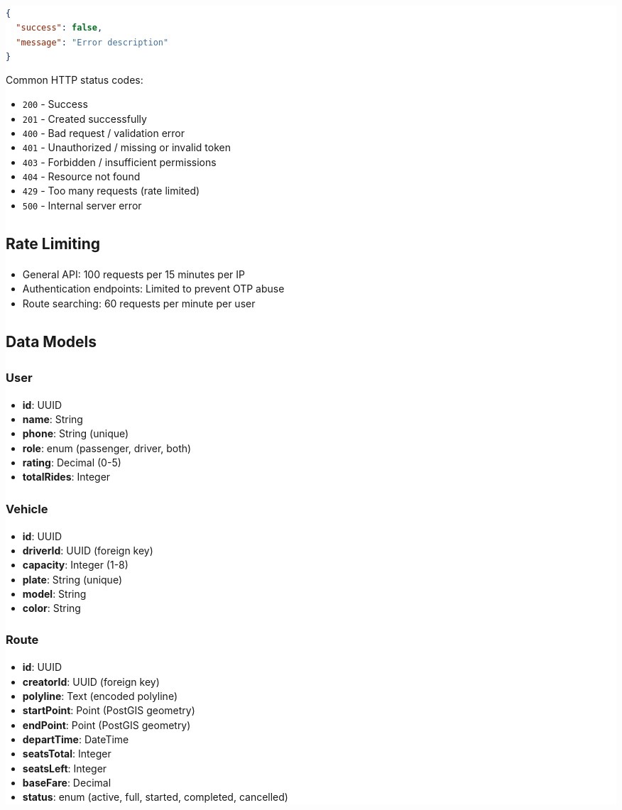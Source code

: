 ```json
{
  "success": false,
  "message": "Error description"
}
```

Common HTTP status codes:
- `200` - Success
- `201` - Created successfully  
- `400` - Bad request / validation error
- `401` - Unauthorized / missing or invalid token
- `403` - Forbidden / insufficient permissions
- `404` - Resource not found
- `429` - Too many requests (rate limited)
- `500` - Internal server error

## Rate Limiting

- General API: 100 requests per 15 minutes per IP
- Authentication endpoints: Limited to prevent OTP abuse
- Route searching: 60 requests per minute per user

## Data Models

### User
- **id**: UUID
- **name**: String
- **phone**: String (unique)
- **role**: enum (passenger, driver, both)
- **rating**: Decimal (0-5)
- **totalRides**: Integer

### Vehicle
- **id**: UUID
- **driverId**: UUID (foreign key)
- **capacity**: Integer (1-8)
- **plate**: String (unique)
- **model**: String
- **color**: String

### Route
- **id**: UUID
- **creatorId**: UUID (foreign key)
- **polyline**: Text (encoded polyline)
- **startPoint**: Point (PostGIS geometry)
- **endPoint**: Point (PostGIS geometry)
- **departTime**: DateTime
- **seatsTotal**: Integer
- **seatsLeft**: Integer
- **baseFare**: Decimal
- **status**: enum (active, full, started, completed, cancelled)
